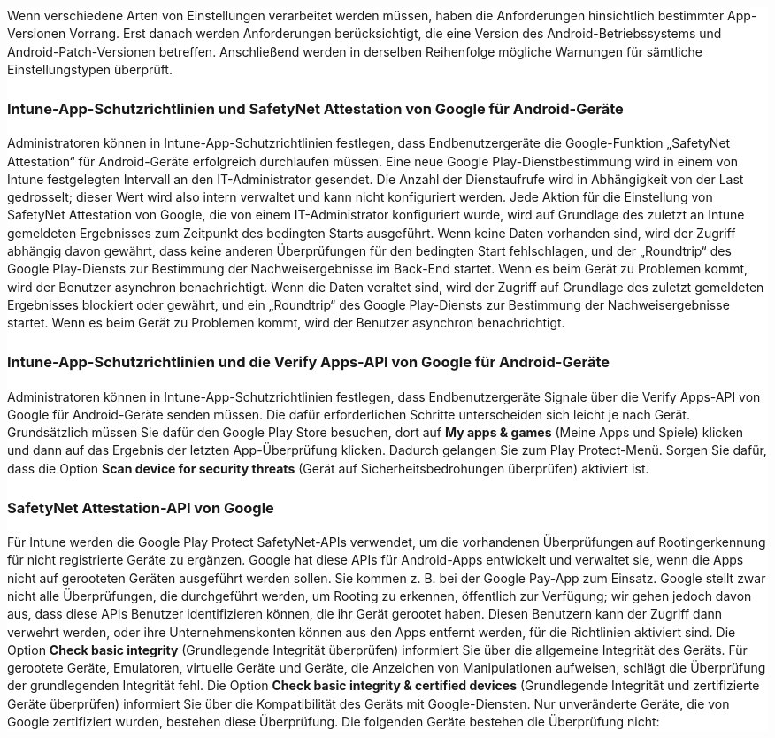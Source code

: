 Wenn verschiedene Arten von Einstellungen verarbeitet werden müssen, haben die Anforderungen hinsichtlich bestimmter App-Versionen Vorrang. Erst danach werden Anforderungen berücksichtigt, die eine Version des Android-Betriebssystems und Android-Patch-Versionen betreffen. Anschließend werden in derselben Reihenfolge mögliche Warnungen für sämtliche Einstellungstypen überprüft.

### <a name="intune-app-protection-policies-and-googles-safetynet-attestation-for-android-devices"></a>Intune-App-Schutzrichtlinien und SafetyNet Attestation von Google für Android-Geräte 
Administratoren können in Intune-App-Schutzrichtlinien festlegen, dass Endbenutzergeräte die Google-Funktion „SafetyNet Attestation“ für Android-Geräte erfolgreich durchlaufen müssen. Eine neue Google Play-Dienstbestimmung wird in einem von Intune festgelegten Intervall an den IT-Administrator gesendet. Die Anzahl der Dienstaufrufe wird in Abhängigkeit von der Last gedrosselt; dieser Wert wird also intern verwaltet und kann nicht konfiguriert werden. Jede Aktion für die Einstellung von SafetyNet Attestation von Google, die von einem IT-Administrator konfiguriert wurde, wird auf Grundlage des zuletzt an Intune gemeldeten Ergebnisses zum Zeitpunkt des bedingten Starts ausgeführt. Wenn keine Daten vorhanden sind, wird der Zugriff abhängig davon gewährt, dass keine anderen Überprüfungen für den bedingten Start fehlschlagen, und der „Roundtrip“ des Google Play-Diensts zur Bestimmung der Nachweisergebnisse im Back-End startet. Wenn es beim Gerät zu Problemen kommt, wird der Benutzer asynchron benachrichtigt. Wenn die Daten veraltet sind, wird der Zugriff auf Grundlage des zuletzt gemeldeten Ergebnisses blockiert oder gewährt, und ein „Roundtrip“ des Google Play-Diensts zur Bestimmung der Nachweisergebnisse startet. Wenn es beim Gerät zu Problemen kommt, wird der Benutzer asynchron benachrichtigt.

### <a name="intune-app-protection-policies-and-googles-verify-apps-api-for-android-devices"></a>Intune-App-Schutzrichtlinien und die Verify Apps-API von Google für Android-Geräte
Administratoren können in Intune-App-Schutzrichtlinien festlegen, dass Endbenutzergeräte Signale über die Verify Apps-API von Google für Android-Geräte senden müssen. Die dafür erforderlichen Schritte unterscheiden sich leicht je nach Gerät. Grundsätzlich müssen Sie dafür den Google Play Store besuchen, dort auf **My apps & games** (Meine Apps und Spiele) klicken und dann auf das Ergebnis der letzten App-Überprüfung klicken. Dadurch gelangen Sie zum Play Protect-Menü. Sorgen Sie dafür, dass die Option **Scan device for security threats** (Gerät auf Sicherheitsbedrohungen überprüfen) aktiviert ist.

### <a name="googles-safetynet-attestation-api"></a>SafetyNet Attestation-API von Google 
Für Intune werden die Google Play Protect SafetyNet-APIs verwendet, um die vorhandenen Überprüfungen auf Rootingerkennung für nicht registrierte Geräte zu ergänzen. Google hat diese APIs für Android-Apps entwickelt und verwaltet sie, wenn die Apps nicht auf gerooteten Geräten ausgeführt werden sollen. Sie kommen z. B. bei der Google Pay-App zum Einsatz. Google stellt zwar nicht alle Überprüfungen, die durchgeführt werden, um Rooting zu erkennen, öffentlich zur Verfügung; wir gehen jedoch davon aus, dass diese APIs Benutzer identifizieren können, die ihr Gerät gerootet haben. Diesen Benutzern kann der Zugriff dann verwehrt werden, oder ihre Unternehmenskonten können aus den Apps entfernt werden, für die Richtlinien aktiviert sind. Die Option **Check basic integrity** (Grundlegende Integrität überprüfen) informiert Sie über die allgemeine Integrität des Geräts. Für gerootete Geräte, Emulatoren, virtuelle Geräte und Geräte, die Anzeichen von Manipulationen aufweisen, schlägt die Überprüfung der grundlegenden Integrität fehl. Die Option **Check basic integrity & certified devices** (Grundlegende Integrität und zertifizierte Geräte überprüfen) informiert Sie über die Kompatibilität des Geräts mit Google-Diensten. Nur unveränderte Geräte, die von Google zertifiziert wurden, bestehen diese Überprüfung. Die folgenden Geräte bestehen die Überprüfung nicht:
